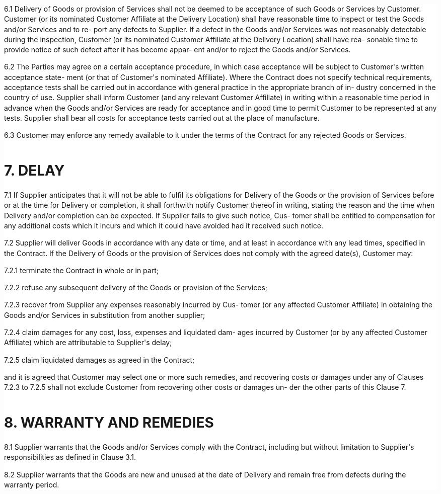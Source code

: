 6.1 Delivery of Goods or provision of Services shall not be deemed to be acceptance of such Goods or Services by Customer. Customer (or its nominated Customer Affiliate at the Delivery Location) shall have reasonable time to inspect or test the Goods and/or Services and to re- port any defects to Supplier. If a defect in the Goods and/or Services was not reasonably detectable during the inspection, Customer (or its nominated Customer Affiliate at the Delivery Location) shall have rea- sonable time to provide notice of such defect after it has become appar- ent and/or to reject the Goods and/or Services.

6.2 The Parties may agree on a certain acceptance procedure, in which case acceptance will be subject to Customer's written acceptance state- ment (or that of Customer's nominated Affiliate). Where the Contract does not specify technical requirements, acceptance tests shall be carried out in accordance with general practice in the appropriate branch of in- dustry concerned in the country of use. Supplier shall inform Customer (and any relevant Customer Affiliate) in writing within a reasonable time period in advance when the Goods and/or Services are ready for acceptance and in good time to permit Customer to be represented at any tests. Supplier shall bear all costs for acceptance tests carried out at the place of manufacture.

6.3 Customer may enforce any remedy available to it under the terms of the Contract for any rejected Goods or Services.

7\. DELAY
=========

7.1 If Supplier anticipates that it will not be able to fulfil its obligations for Delivery of the Goods or the provision of Services before or at the time for Delivery or completion, it shall forthwith notify Customer thereof in writing, stating the reason and the time when Delivery and/or completion can be expected. If Supplier fails to give such notice, Cus- tomer shall be entitled to compensation for any additional costs which it incurs and which it could have avoided had it received such notice.

7.2 Supplier will deliver Goods in accordance with any date or time, and at least in accordance with any lead times, specified in the Contract. If the Delivery of Goods or the provision of Services does not comply with the agreed date(s), Customer may:

7.2.1 terminate the Contract in whole or in part;

7.2.2 refuse any subsequent delivery of the Goods or provision of the Services;

7.2.3 recover from Supplier any expenses reasonably incurred by Cus- tomer (or any affected Customer Affiliate) in obtaining the Goods and/or Services in substitution from another supplier;

7.2.4 claim damages for any cost, loss, expenses and liquidated dam- ages incurred by Customer (or by any affected Customer Affiliate) which are attributable to Supplier's delay;

7.2.5 claim liquidated damages as agreed in the Contract;

and it is agreed that Customer may select one or more such remedies, and recovering costs or damages under any of Clauses 7.2.3 to 7.2.5 shall not exclude Customer from recovering other costs or damages un- der the other parts of this Clause 7.

8\. WARRANTY AND REMEDIES
=========================

8.1 Supplier warrants that the Goods and/or Services comply with the Contract, including but without limitation to Supplier's responsibilities as defined in Clause 3.1.

8.2 Supplier warrants that the Goods are new and unused at the date of Delivery and remain free from defects during the warranty period.

